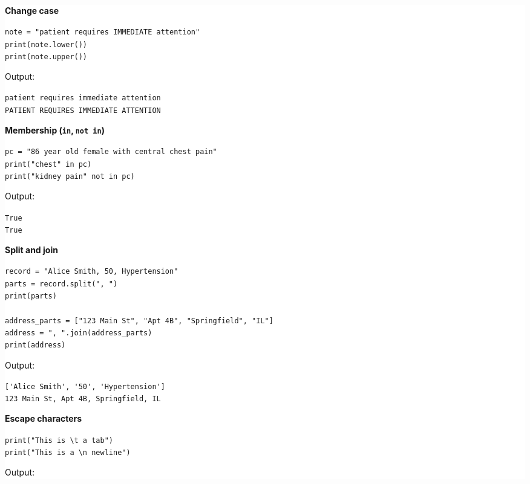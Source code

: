 **Change case**

```
note = "patient requires IMMEDIATE attention"
print(note.lower())
print(note.upper())

```
Output:

```
patient requires immediate attention
PATIENT REQUIRES IMMEDIATE ATTENTION

```

**Membership (`in`, `not in`)**

```
pc = "86 year old female with central chest pain"
print("chest" in pc)
print("kidney pain" not in pc)

```
Output:

```
True
True
```
**Split and join**

```
record = "Alice Smith, 50, Hypertension"
parts = record.split(", ")
print(parts)

address_parts = ["123 Main St", "Apt 4B", "Springfield", "IL"]
address = ", ".join(address_parts)
print(address)

```
Output:

```
['Alice Smith', '50', 'Hypertension']
123 Main St, Apt 4B, Springfield, IL

```

**Escape characters**
```
print("This is \t a tab")
print("This is a \n newline")

```
Output:
